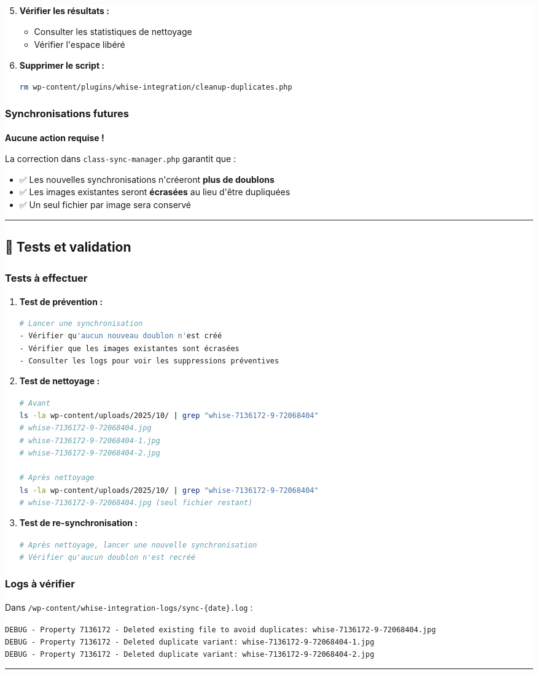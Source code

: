 5. **Vérifier les résultats :**
   - Consulter les statistiques de nettoyage
   - Vérifier l'espace libéré

6. **Supprimer le script :**
   ```bash
   rm wp-content/plugins/whise-integration/cleanup-duplicates.php
   ```

### Synchronisations futures

**Aucune action requise !**

La correction dans `class-sync-manager.php` garantit que :
- ✅ Les nouvelles synchronisations n'créeront **plus de doublons**
- ✅ Les images existantes seront **écrasées** au lieu d'être dupliquées
- ✅ Un seul fichier par image sera conservé

---

## 🧪 Tests et validation

### Tests à effectuer

1. **Test de prévention :**
   ```bash
   # Lancer une synchronisation
   - Vérifier qu'aucun nouveau doublon n'est créé
   - Vérifier que les images existantes sont écrasées
   - Consulter les logs pour voir les suppressions préventives
   ```

2. **Test de nettoyage :**
   ```bash
   # Avant
   ls -la wp-content/uploads/2025/10/ | grep "whise-7136172-9-72068404"
   # whise-7136172-9-72068404.jpg
   # whise-7136172-9-72068404-1.jpg
   # whise-7136172-9-72068404-2.jpg
   
   # Après nettoyage
   ls -la wp-content/uploads/2025/10/ | grep "whise-7136172-9-72068404"
   # whise-7136172-9-72068404.jpg (seul fichier restant)
   ```

3. **Test de re-synchronisation :**
   ```bash
   # Après nettoyage, lancer une nouvelle synchronisation
   # Vérifier qu'aucun doublon n'est recréé
   ```

### Logs à vérifier

Dans `/wp-content/whise-integration-logs/sync-{date}.log` :
```
DEBUG - Property 7136172 - Deleted existing file to avoid duplicates: whise-7136172-9-72068404.jpg
DEBUG - Property 7136172 - Deleted duplicate variant: whise-7136172-9-72068404-1.jpg
DEBUG - Property 7136172 - Deleted duplicate variant: whise-7136172-9-72068404-2.jpg
```

---